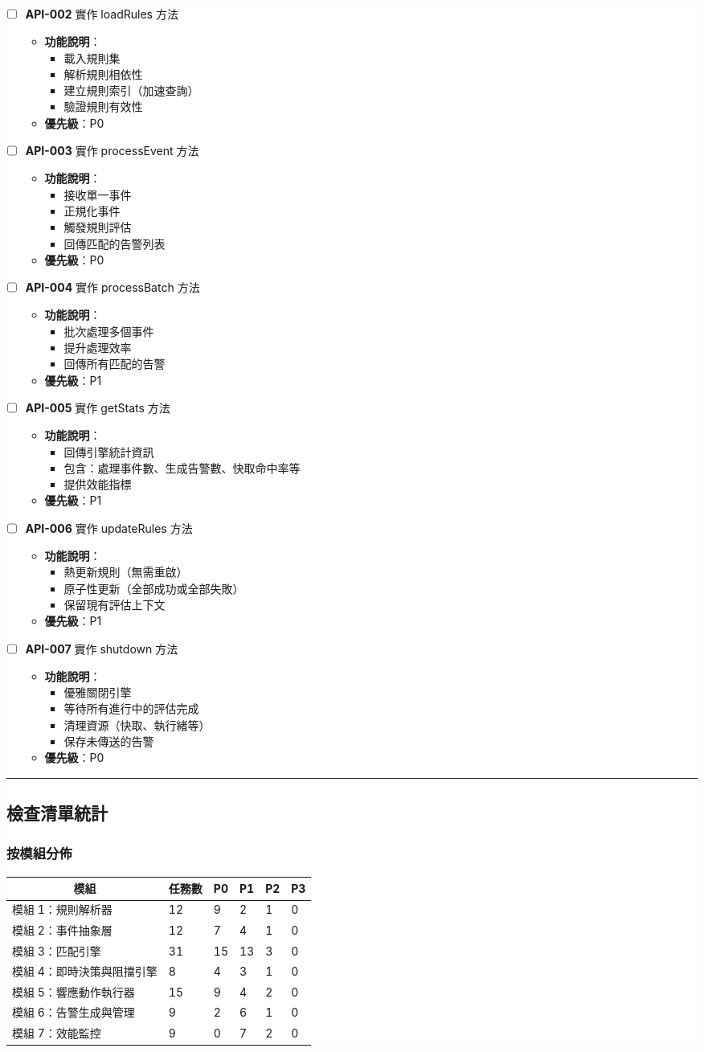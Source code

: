- [ ] **API-002** 實作 loadRules 方法
  - **功能說明**：
    - 載入規則集
    - 解析規則相依性
    - 建立規則索引（加速查詢）
    - 驗證規則有效性
  - **優先級**：P0

- [ ] **API-003** 實作 processEvent 方法
  - **功能說明**：
    - 接收單一事件
    - 正規化事件
    - 觸發規則評估
    - 回傳匹配的告警列表
  - **優先級**：P0

- [ ] **API-004** 實作 processBatch 方法
  - **功能說明**：
    - 批次處理多個事件
    - 提升處理效率
    - 回傳所有匹配的告警
  - **優先級**：P1

- [ ] **API-005** 實作 getStats 方法
  - **功能說明**：
    - 回傳引擎統計資訊
    - 包含：處理事件數、生成告警數、快取命中率等
    - 提供效能指標
  - **優先級**：P1

- [ ] **API-006** 實作 updateRules 方法
  - **功能說明**：
    - 熱更新規則（無需重啟）
    - 原子性更新（全部成功或全部失敗）
    - 保留現有評估上下文
  - **優先級**：P1

- [ ] **API-007** 實作 shutdown 方法
  - **功能說明**：
    - 優雅關閉引擎
    - 等待所有進行中的評估完成
    - 清理資源（快取、執行緒等）
    - 保存未傳送的告警
  - **優先級**：P0

---

## 檢查清單統計

### 按模組分佈

| 模組 | 任務數 | P0 | P1 | P2 | P3 |
|------|--------|----|----|----|----|
| 模組 1：規則解析器 | 12 | 9 | 2 | 1 | 0 |
| 模組 2：事件抽象層 | 12 | 7 | 4 | 1 | 0 |
| 模組 3：匹配引擎 | 31 | 15 | 13 | 3 | 0 |
| 模組 4：即時決策與阻擋引擎 | 8 | 4 | 3 | 1 | 0 |
| 模組 5：響應動作執行器 | 15 | 9 | 4 | 2 | 0 |
| 模組 6：告警生成與管理 | 9 | 2 | 6 | 1 | 0 |
| 模組 7：效能監控 | 9 | 0 | 7 | 2 | 0 |